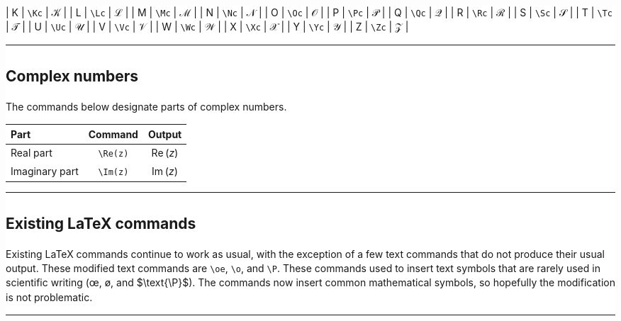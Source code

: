 | K      |  `\Kc`  | $\mathcal{K}$ |
| L      |  `\Lc`  | $\mathcal{L}$ |
| M      |  `\Mc`  | $\mathcal{M}$ |
| N      |  `\Nc`  | $\mathcal{N}$ |
| O      |  `\Oc`  | $\mathcal{O}$ |
| P      |  `\Pc`  | $\mathcal{P}$ |
| Q      |  `\Qc`  | $\mathcal{Q}$ |
| R      |  `\Rc`  | $\mathcal{R}$ |
| S      |  `\Sc`  | $\mathcal{S}$ |
| T      |  `\Tc`  | $\mathcal{T}$ |
| U      |  `\Uc`  | $\mathcal{U}$ |
| V      |  `\Vc`  | $\mathcal{V}$ |
| W      |  `\Wc`  | $\mathcal{W}$ |
| X      |  `\Xc`  | $\mathcal{X}$ |
| Y      |  `\Yc`  | $\mathcal{Y}$ |
| Z      |  `\Zc`  | $\mathcal{Z}$ |

---

## Complex numbers

The commands below designate parts of complex numbers.

|      Part      | Command  |         Output         |
| :------------- | :------: | :--------------------: |
| Real part      | `\Re(z)` | $\operatorname{Re}(z)$ |
| Imaginary part | `\Im(z)` | $\operatorname{Im}(z)$ |

---

## Existing LaTeX commands

Existing LaTeX commands continue to work as usual, with the exception of a few text commands that do not produce their usual output. These modified text commands are `\oe`, `\o`, and `\P`. These commands used to insert text symbols that are rarely used in scientific writing ($\text{\oe}$, $\text{\o}$, and $\text{\P}$). The commands now insert common mathematical symbols, so hopefully the modification is not problematic.

---
